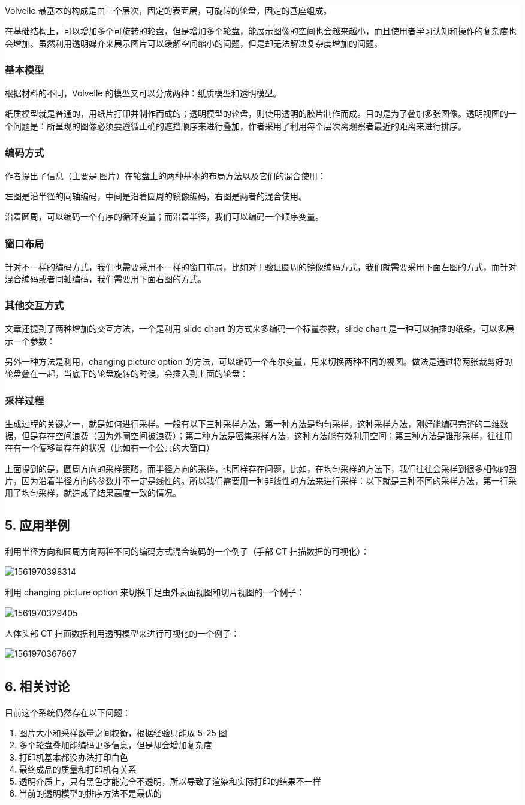 Volvelle 最基本的构成是由三个层次，固定的表面层，可旋转的轮盘，固定的基座组成。

在基础结构上，可以增加多个可旋转的轮盘，但是增加多个轮盘，能展示图像的空间也会越来越小，而且使用者学习认知和操作的复杂度也会增加。虽然利用透明媒介来展示图片可以缓解空间缩小的问题，但是却无法解决复杂度增加的问题。

### 基本模型

根据材料的不同，Volvelle 的模型又可以分成两种：纸质模型和透明模型。

纸质模型就是普通的，用纸片打印并制作而成的；透明模型的轮盘，则使用透明的胶片制作而成。目的是为了叠加多张图像。透明视图的一个问题是：所呈现的图像必须要遵循正确的遮挡顺序来进行叠加，作者采用了利用每个层次离观察者最近的距离来进行排序。

### 编码方式

作者提出了信息（主要是 图片）在轮盘上的两种基本的布局方法以及它们的混合使用：

左图是沿半径的同轴编码，中间是沿着圆周的镜像编码，右图是两者的混合使用。

沿着圆周，可以编码一个有序的循环变量；而沿着半径，我们可以编码一个顺序变量。

### 窗口布局

针对不一样的编码方式，我们也需要采用不一样的窗口布局，比如对于验证圆周的镜像编码方式，我们就需要采用下面左图的方式，而针对混合编码或者同轴编码，我们需要用下面右图的方式。

### 其他交互方式

文章还提到了两种增加的交互方法，一个是利用 slide chart 的方式来多编码一个标量参数，slide chart 是一种可以抽插的纸条，可以多展示一个参数：

另外一种方法是利用，changing picture option 的方法，可以编码一个布尔变量，用来切换两种不同的视图。做法是通过将两张裁剪好的轮盘叠在一起，当底下的轮盘旋转的时候，会插入到上面的轮盘：

### 采样过程

生成过程的关键之一，就是如何进行采样。一般有以下三种采样方法，第一种方法是均匀采样，这种采样方法，刚好能编码完整的二维数据，但是存在空间浪费（因为外圈空间被浪费）；第二种方法是密集采样方法，这种方法能有效利用空间；第三种方法是锥形采样，往往用在有一个偏移量存在的状况（比如有一个公共的大窗口）

上面提到的是，圆周方向的采样策略，而半径方向的采样，也同样存在问题，比如，在均匀采样的方法下，我们往往会采样到很多相似的图片，因为沿着半径方向的参数并不一定是线性的。所以我们需要用一种非线性的方法来进行采样：以下就是三种不同的采样方法，第一行采用了均匀采样，就造成了结果高度一致的情况。

## 5. 应用举例

利用半径方向和圆周方向两种不同的编码方式混合编码的一个例子（手部 CT 扫描数据的可视化）：

![1561970398314](https://jackie-image.oss-cn-hangzhou.aliyuncs.com/19-07-01/1561970398314.png)

利用 changing picture option 来切换千足虫外表面视图和切片视图的一个例子：

![1561970329405](https://jackie-image.oss-cn-hangzhou.aliyuncs.com/19-07-01/1561970329405.png)

人体头部 CT 扫面数据利用透明模型来进行可视化的一个例子：

![1561970367667](https://jackie-image.oss-cn-hangzhou.aliyuncs.com/19-07-01/1561970367667.png)

## 6. 相关讨论

目前这个系统仍然存在以下问题：

1. 图片大小和采样数量之间权衡，根据经验只能放 5-25 图
2. 多个轮盘叠加能编码更多信息，但是却会增加复杂度
3. 打印机基本都没办法打印白色
4. 最终成品的质量和打印机有关系
5. 透明介质上，只有黑色才能完全不透明，所以导致了渲染和实际打印的结果不一样
6. 当前的透明模型的排序方法不是最优的
